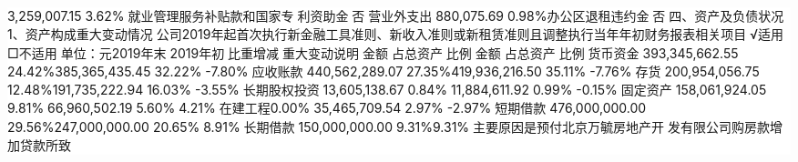 3,259,007.15
3.62%
就业管理服务补贴款和国家专
利资助金
否
营业外支出
880,075.69
0.98%办公区退租违约金
否
四、资产及负债状况
1、资产构成重大变动情况
公司2019年起首次执行新金融工具准则、新收入准则或新租赁准则且调整执行当年年初财务报表相关项目
√适用□不适用
单位：元2019年末
2019年初
比重增减
重大变动说明
金额
占总资产
比例
金额
占总资产
比例
货币资金
393,345,662.55
24.42%385,365,435.45
32.22%
-7.80%
应收账款
440,562,289.07
27.35%419,936,216.50
35.11%
-7.76%
存货
200,954,056.75
12.48%191,735,222.94
16.03%
-3.55%
长期股权投资
13,605,138.67
0.84%
11,884,611.92
0.99%
-0.15%
固定资产
158,061,924.05
9.81%
66,960,502.19
5.60%
4.21%
在建工程0.00%
35,465,709.54
2.97%
-2.97%
短期借款
476,000,000.00
29.56%247,000,000.00
20.65%
8.91%
长期借款
150,000,000.00
9.31%9.31%
主要原因是预付北京万毓房地产开
发有限公司购房款增加贷款所致